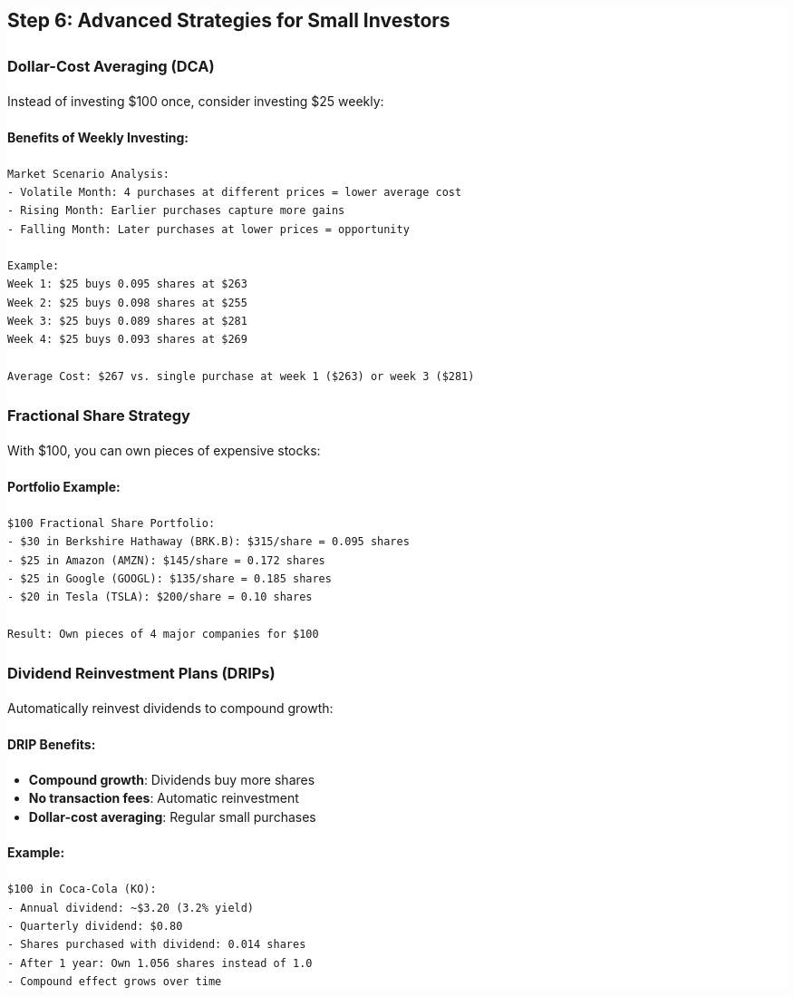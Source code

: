 ## Step 6: Advanced Strategies for Small Investors

### Dollar-Cost Averaging (DCA)

Instead of investing $100 once, consider investing $25 weekly:

#### Benefits of Weekly Investing:
```
Market Scenario Analysis:
- Volatile Month: 4 purchases at different prices = lower average cost
- Rising Month: Earlier purchases capture more gains
- Falling Month: Later purchases at lower prices = opportunity

Example:
Week 1: $25 buys 0.095 shares at $263
Week 2: $25 buys 0.098 shares at $255  
Week 3: $25 buys 0.089 shares at $281
Week 4: $25 buys 0.093 shares at $269

Average Cost: $267 vs. single purchase at week 1 ($263) or week 3 ($281)
```

### Fractional Share Strategy

With $100, you can own pieces of expensive stocks:

#### Portfolio Example:
```
$100 Fractional Share Portfolio:
- $30 in Berkshire Hathaway (BRK.B): $315/share = 0.095 shares
- $25 in Amazon (AMZN): $145/share = 0.172 shares
- $25 in Google (GOOGL): $135/share = 0.185 shares
- $20 in Tesla (TSLA): $200/share = 0.10 shares

Result: Own pieces of 4 major companies for $100
```

### Dividend Reinvestment Plans (DRIPs)

Automatically reinvest dividends to compound growth:

#### DRIP Benefits:
- **Compound growth**: Dividends buy more shares
- **No transaction fees**: Automatic reinvestment
- **Dollar-cost averaging**: Regular small purchases

#### Example:
```
$100 in Coca-Cola (KO):
- Annual dividend: ~$3.20 (3.2% yield)
- Quarterly dividend: $0.80
- Shares purchased with dividend: 0.014 shares
- After 1 year: Own 1.056 shares instead of 1.0
- Compound effect grows over time
```
